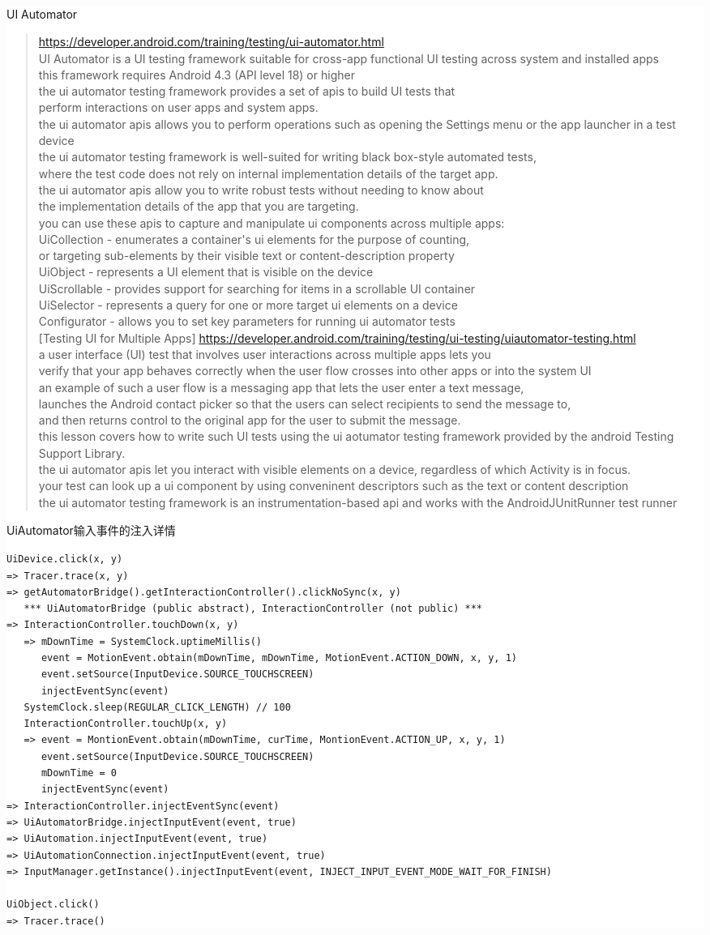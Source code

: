 

UI Automator
> https://developer.android.com/training/testing/ui-automator.html    
> UI Automator is a UI testing framework suitable for cross-app functional UI testing across system and installed apps   
> this framework requires Android 4.3 (API level 18) or higher   
> the ui automator testing framework provides a set of apis to build UI tests that   
> perform interactions on user apps and system apps.   
> the ui automator apis allows you to perform operations such as opening the Settings menu or the app launcher in a test device   
> the ui automator testing framework is well-suited for writing black box-style automated tests,   
> where the test code does not rely on internal implementation details of the target app.   
> the ui automator apis allow you to write robust tests without needing to know about   
> the implementation details of the app that you are targeting.   
> you can use these apis to capture and manipulate ui components across multiple apps:   
> UiCollection - enumerates a container's ui elements for the purpose of counting,   
> or targeting sub-elements by their visible text or content-description property   
> UiObject - represents a UI element that is visible on the device   
> UiScrollable - provides support for searching for items in a scrollable UI container   
> UiSelector - represents a query for one or more target ui elements on a device   
> Configurator - allows you to set key parameters for running ui automator tests   
> [Testing UI for Multiple Apps] https://developer.android.com/training/testing/ui-testing/uiautomator-testing.html   
> a user interface (UI) test that involves user interactions across multiple apps lets you   
> verify that your app behaves correctly when the user flow crosses into other apps or into the system UI   
> an example of such a user flow is a messaging app that lets the user enter a text message,   
> launches the Android contact picker so that the users can select recipients to send the message to,   
> and then returns control to the original app for the user to submit the message.   
> this lesson covers how to write such UI tests using the ui aotumator testing framework provided by the android Testing Support Library.   
> the ui automator apis let you interact with visible elements on a device, regardless of which Activity is in focus.   
> your test can look up a ui component by using conveninent descriptors such as the text or content description   
> the ui automator testing framework is an instrumentation-based api and works with the AndroidJUnitRunner test runner   

UiAutomator输入事件的注入详情
```
UiDevice.click(x, y)
=> Tracer.trace(x, y)
=> getAutomatorBridge().getInteractionController().clickNoSync(x, y)
   *** UiAutomatorBridge (public abstract), InteractionController (not public) ***
=> InteractionController.touchDown(x, y)
   => mDownTime = SystemClock.uptimeMillis()
      event = MotionEvent.obtain(mDownTime, mDownTime, MotionEvent.ACTION_DOWN, x, y, 1)
      event.setSource(InputDevice.SOURCE_TOUCHSCREEN)
      injectEventSync(event)
   SystemClock.sleep(REGULAR_CLICK_LENGTH) // 100
   InteractionController.touchUp(x, y)
   => event = MontionEvent.obtain(mDownTime, curTime, MontionEvent.ACTION_UP, x, y, 1)
      event.setSource(InputDevice.SOURCE_TOUCHSCREEN)
      mDownTime = 0
      injectEventSync(event)
=> InteractionController.injectEventSync(event)
=> UiAutomatorBridge.injectInputEvent(event, true)
=> UiAutomation.injectInputEvent(event, true)
=> UiAutomationConnection.injectInputEvent(event, true)
=> InputManager.getInstance().injectInputEvent(event, INJECT_INPUT_EVENT_MODE_WAIT_FOR_FINISH)

UiObject.click()
=> Tracer.trace()
```